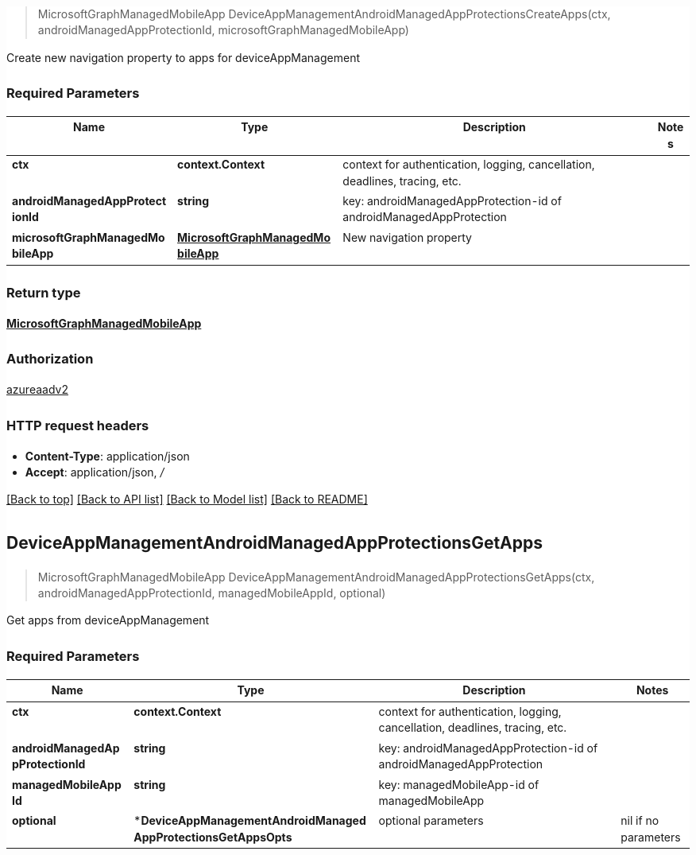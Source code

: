 > MicrosoftGraphManagedMobileApp DeviceAppManagementAndroidManagedAppProtectionsCreateApps(ctx, androidManagedAppProtectionId, microsoftGraphManagedMobileApp)

Create new navigation property to apps for deviceAppManagement

### Required Parameters


Name | Type | Description  | Notes
------------- | ------------- | ------------- | -------------
**ctx** | **context.Context** | context for authentication, logging, cancellation, deadlines, tracing, etc.
**androidManagedAppProtectionId** | **string**| key: androidManagedAppProtection-id of androidManagedAppProtection | 
**microsoftGraphManagedMobileApp** | [**MicrosoftGraphManagedMobileApp**](MicrosoftGraphManagedMobileApp.md)| New navigation property | 

### Return type

[**MicrosoftGraphManagedMobileApp**](microsoft.graph.managedMobileApp.md)

### Authorization

[azureaadv2](../README.md#azureaadv2)

### HTTP request headers

- **Content-Type**: application/json
- **Accept**: application/json, */*

[[Back to top]](#) [[Back to API list]](../README.md#documentation-for-api-endpoints)
[[Back to Model list]](../README.md#documentation-for-models)
[[Back to README]](../README.md)


## DeviceAppManagementAndroidManagedAppProtectionsGetApps

> MicrosoftGraphManagedMobileApp DeviceAppManagementAndroidManagedAppProtectionsGetApps(ctx, androidManagedAppProtectionId, managedMobileAppId, optional)

Get apps from deviceAppManagement

### Required Parameters


Name | Type | Description  | Notes
------------- | ------------- | ------------- | -------------
**ctx** | **context.Context** | context for authentication, logging, cancellation, deadlines, tracing, etc.
**androidManagedAppProtectionId** | **string**| key: androidManagedAppProtection-id of androidManagedAppProtection | 
**managedMobileAppId** | **string**| key: managedMobileApp-id of managedMobileApp | 
 **optional** | ***DeviceAppManagementAndroidManagedAppProtectionsGetAppsOpts** | optional parameters | nil if no parameters
